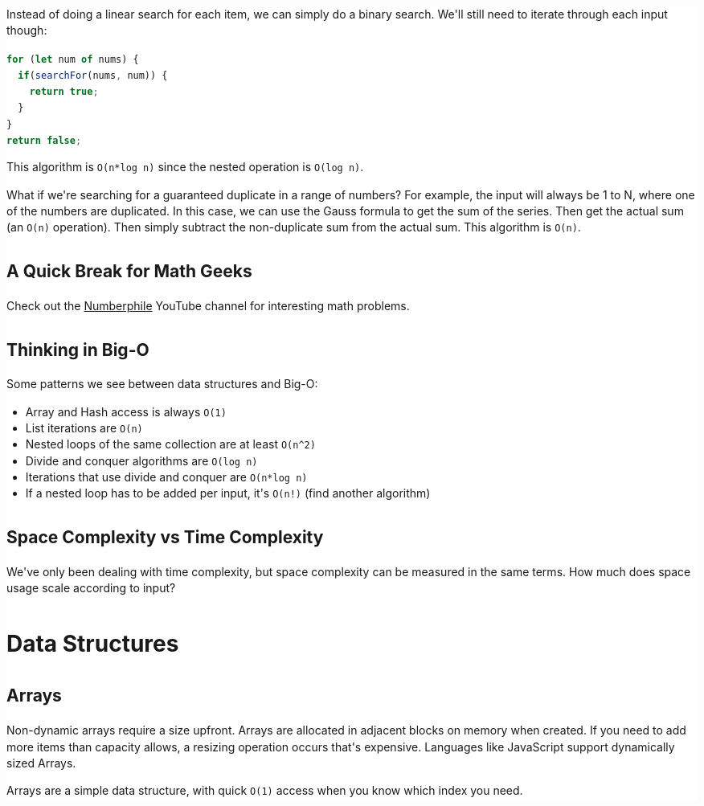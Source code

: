 Instead of doing a linear search for each item, we can simply do a binary search. We'll still need
to iterate through each input though:

```js
for (let num of nums) {
  if(searchFor(nums, num)) {
    return true;
  }
}
return false;
```

This algorithm is `O(n*log n)` since the nested operation is `O(log n)`.

What if we're searching for a guaranteed duplicate in a range of numbers? For example, the input
will always be 1 to N, where one of the numbers are duplicated. In this case, we can use the Gauss
formula to get the sum of the series. Then get the actual sum (an `O(n)` operation). Then simply
subtract the non-duplicate sum from the actual sum. This algorithm is `O(n)`.

## A Quick Break for Math Geeks

Check out the [Numberphile](https://www.youtube.com/user/numberphile) YouTube channel for interesting
math problems.

## Thinking in Big-O

Some patterns we see between data structures and Big-O:

* Array and Hash access is always `O(1)`
* List iterations are `O(n)`
* Nested loops of the same collection are at least `O(n^2)`
* Divide and conquer algorithms are `O(log n)`
* Iterations that use divide and conquer are `O(n*log n)`
* If a nested loop has to be added per input, it's `O(n!)` (find another algorithm)

## Space Complexity vs Time Complexity

We've only been dealing with time complexity, but space complexity can be measured in the same terms.
How much does space usage scale according to input?

# Data Structures

## Arrays

Non-dynamic arrays require a size upfront. Arrays are allocated in adjacent blocks on memory when
created. If you need to add more items than capacity allows, a resizing operation occurs that's
expensive. Languages like JavaScript support dynamically sized Arrays.

Arrays are a simple data structure, with quick `O(1)` access when you know which index you need.
